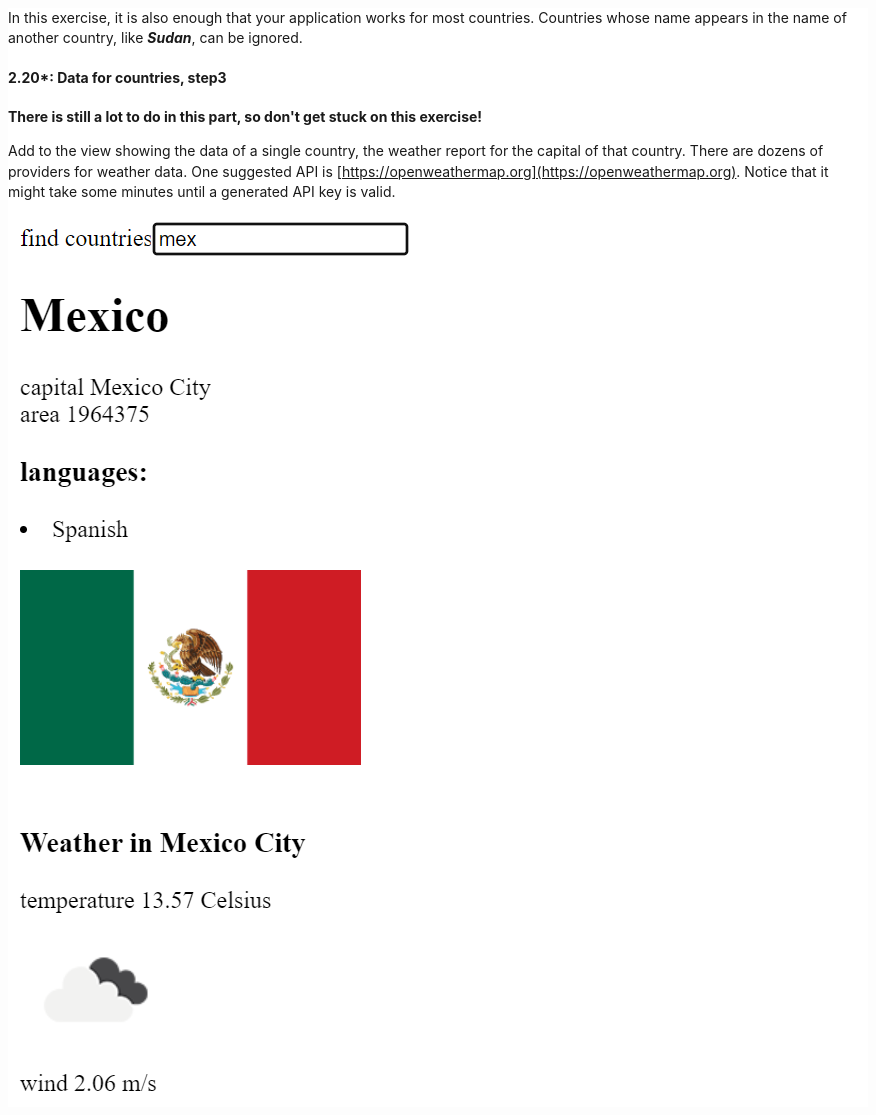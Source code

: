 
In this exercise, it is also enough that your application works for most countries.
Countries whose name appears in the name of another country, like ***Sudan***, can be ignored.

#### 2.20*: Data for countries, step3

**There is still a lot to do in this part, so don't get stuck on this exercise!**

Add to the view showing the data of a single country, the weather report for the capital of that country.
There are dozens of providers for weather data.
One suggested API is [https://openweathermap.org](https://openweathermap.org).
Notice that it might take some minutes until a generated API key is valid.

![weather report added feature](../../images/2/19x.png)
